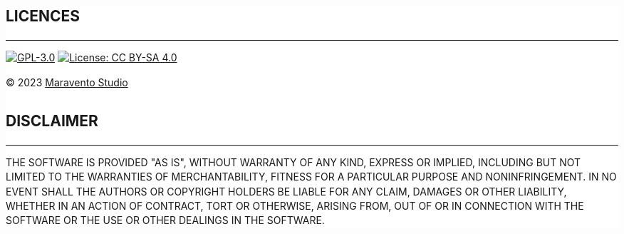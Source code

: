 ## LICENCES

---

[![GPL-3.0](https://img.shields.io/badge/License-GPLv3-blue.svg)](https://www.gnu.org/licenses/gpl.txt)
[![License: CC BY-SA 4.0](https://img.shields.io/badge/License-CC_BY--SA_4.0-lightgrey.svg)](https://creativecommons.org/licenses/by-sa/4.0/)

© 2023 [Maravento Studio](https://www.maravento.com)

## DISCLAIMER

---

THE SOFTWARE IS PROVIDED "AS IS", WITHOUT WARRANTY OF ANY KIND, EXPRESS OR IMPLIED, INCLUDING BUT NOT LIMITED TO THE WARRANTIES OF MERCHANTABILITY, FITNESS FOR A PARTICULAR PURPOSE AND NONINFRINGEMENT. IN NO EVENT SHALL THE AUTHORS OR COPYRIGHT HOLDERS BE LIABLE FOR ANY CLAIM, DAMAGES OR OTHER LIABILITY, WHETHER IN AN ACTION OF CONTRACT, TORT OR OTHERWISE, ARISING FROM, OUT OF OR IN CONNECTION WITH THE SOFTWARE OR THE USE OR OTHER DEALINGS IN THE SOFTWARE.
